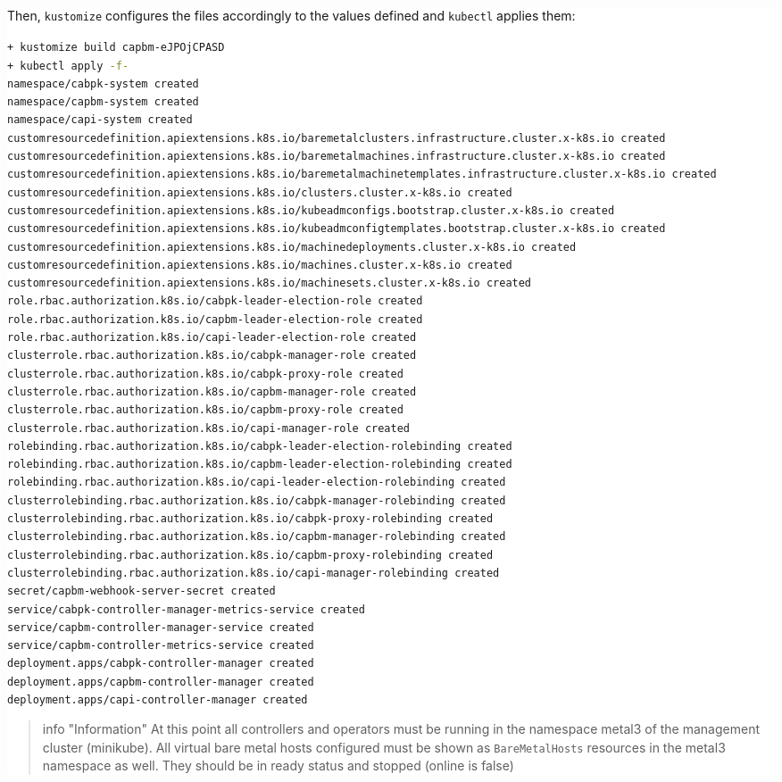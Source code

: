 Then, `kustomize` configures the files accordingly to the values defined
and `kubectl` applies them:

```sh
+ kustomize build capbm-eJPOjCPASD
+ kubectl apply -f-
namespace/cabpk-system created
namespace/capbm-system created
namespace/capi-system created
customresourcedefinition.apiextensions.k8s.io/baremetalclusters.infrastructure.cluster.x-k8s.io created
customresourcedefinition.apiextensions.k8s.io/baremetalmachines.infrastructure.cluster.x-k8s.io created
customresourcedefinition.apiextensions.k8s.io/baremetalmachinetemplates.infrastructure.cluster.x-k8s.io created
customresourcedefinition.apiextensions.k8s.io/clusters.cluster.x-k8s.io created
customresourcedefinition.apiextensions.k8s.io/kubeadmconfigs.bootstrap.cluster.x-k8s.io created
customresourcedefinition.apiextensions.k8s.io/kubeadmconfigtemplates.bootstrap.cluster.x-k8s.io created
customresourcedefinition.apiextensions.k8s.io/machinedeployments.cluster.x-k8s.io created
customresourcedefinition.apiextensions.k8s.io/machines.cluster.x-k8s.io created
customresourcedefinition.apiextensions.k8s.io/machinesets.cluster.x-k8s.io created
role.rbac.authorization.k8s.io/cabpk-leader-election-role created
role.rbac.authorization.k8s.io/capbm-leader-election-role created
role.rbac.authorization.k8s.io/capi-leader-election-role created
clusterrole.rbac.authorization.k8s.io/cabpk-manager-role created
clusterrole.rbac.authorization.k8s.io/cabpk-proxy-role created
clusterrole.rbac.authorization.k8s.io/capbm-manager-role created
clusterrole.rbac.authorization.k8s.io/capbm-proxy-role created
clusterrole.rbac.authorization.k8s.io/capi-manager-role created
rolebinding.rbac.authorization.k8s.io/cabpk-leader-election-rolebinding created
rolebinding.rbac.authorization.k8s.io/capbm-leader-election-rolebinding created
rolebinding.rbac.authorization.k8s.io/capi-leader-election-rolebinding created
clusterrolebinding.rbac.authorization.k8s.io/cabpk-manager-rolebinding created
clusterrolebinding.rbac.authorization.k8s.io/cabpk-proxy-rolebinding created
clusterrolebinding.rbac.authorization.k8s.io/capbm-manager-rolebinding created
clusterrolebinding.rbac.authorization.k8s.io/capbm-proxy-rolebinding created
clusterrolebinding.rbac.authorization.k8s.io/capi-manager-rolebinding created
secret/capbm-webhook-server-secret created
service/cabpk-controller-manager-metrics-service created
service/capbm-controller-manager-service created
service/capbm-controller-metrics-service created
deployment.apps/cabpk-controller-manager created
deployment.apps/capbm-controller-manager created
deployment.apps/capi-controller-manager created
```

> info "Information"
> At this point all controllers and operators must be running in the
> namespace metal3 of the management cluster (minikube). All virtual
> bare metal hosts configured must be shown as `BareMetalHosts`
> resources in the metal3 namespace as well. They should be in ready
> status and stopped (online is false)
